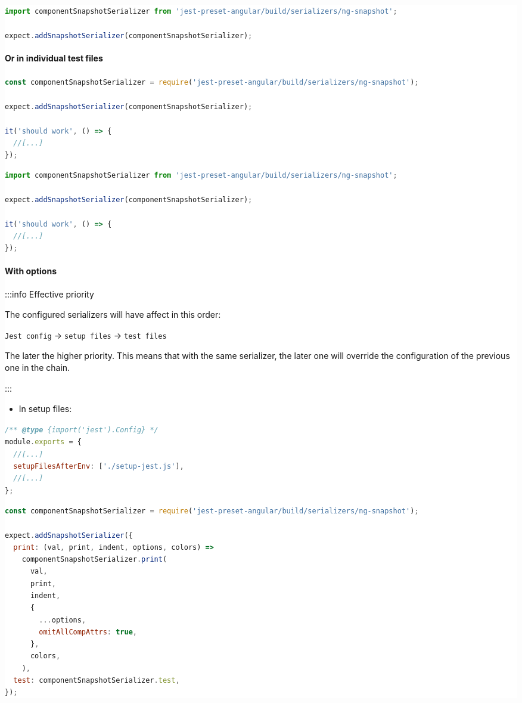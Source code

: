 ```ts title="setup-jest.ts"
import componentSnapshotSerializer from 'jest-preset-angular/build/serializers/ng-snapshot';

expect.addSnapshotSerializer(componentSnapshotSerializer);
```

#### Or in individual test files

```js tab title="foo.component.spec.js"
const componentSnapshotSerializer = require('jest-preset-angular/build/serializers/ng-snapshot');

expect.addSnapshotSerializer(componentSnapshotSerializer);

it('should work', () => {
  //[...]
});
```

```ts tab title="foo.component.spec.ts"
import componentSnapshotSerializer from 'jest-preset-angular/build/serializers/ng-snapshot';

expect.addSnapshotSerializer(componentSnapshotSerializer);

it('should work', () => {
  //[...]
});
```

#### With options

:::info Effective priority

The configured serializers will have affect in this order:

`Jest config` -> `setup files` -> `test files`

The later the higher priority. This means that with the same serializer, the later one will override the configuration
of the previous one in the chain.

:::

- In setup files:

```js tab={"span":2} title="jest.config.js"
/** @type {import('jest').Config} */
module.exports = {
  //[...]
  setupFilesAfterEnv: ['./setup-jest.js'],
  //[...]
};
```

```js tab title="setup-jest.js"
const componentSnapshotSerializer = require('jest-preset-angular/build/serializers/ng-snapshot');

expect.addSnapshotSerializer({
  print: (val, print, indent, options, colors) =>
    componentSnapshotSerializer.print(
      val,
      print,
      indent,
      {
        ...options,
        omitAllCompAttrs: true,
      },
      colors,
    ),
  test: componentSnapshotSerializer.test,
});
```